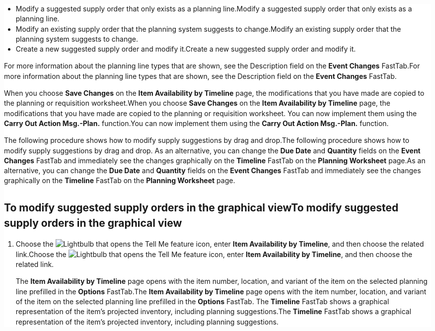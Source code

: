 -   <span data-ttu-id="f9d8c-109">Modify a suggested supply order that only exists as a planning line.</span><span class="sxs-lookup"><span data-stu-id="f9d8c-109">Modify a suggested supply order that only exists as a planning line.</span></span>  
-   <span data-ttu-id="f9d8c-110">Modify an existing supply order that the planning system suggests to change.</span><span class="sxs-lookup"><span data-stu-id="f9d8c-110">Modify an existing supply order that the planning system suggests to change.</span></span>  
-   <span data-ttu-id="f9d8c-111">Create a new suggested supply order and modify it.</span><span class="sxs-lookup"><span data-stu-id="f9d8c-111">Create a new suggested supply order and modify it.</span></span>  

<span data-ttu-id="f9d8c-112">For more information about the planning line types that are shown, see the Description field on the **Event Changes** FastTab.</span><span class="sxs-lookup"><span data-stu-id="f9d8c-112">For more information about the planning line types that are shown, see the Description field on the **Event Changes** FastTab.</span></span>  

<span data-ttu-id="f9d8c-113">When you choose **Save Changes** on the **Item Availability by Timeline** page, the modifications that you have made are copied to the planning or requisition worksheet.</span><span class="sxs-lookup"><span data-stu-id="f9d8c-113">When you choose **Save Changes** on the **Item Availability by Timeline** page, the modifications that you have made are copied to the planning or requisition worksheet.</span></span> <span data-ttu-id="f9d8c-114">You can now implement them using the **Carry Out Action Msg.-Plan.** function.</span><span class="sxs-lookup"><span data-stu-id="f9d8c-114">You can now implement them using the **Carry Out Action Msg.-Plan.** function.</span></span>  

<span data-ttu-id="f9d8c-115">The following procedure shows how to modify supply suggestions by drag and drop.</span><span class="sxs-lookup"><span data-stu-id="f9d8c-115">The following procedure shows how to modify supply suggestions by drag and drop.</span></span> <span data-ttu-id="f9d8c-116">As an alternative, you can change the **Due Date** and **Quantity** fields on the **Event Changes** FastTab and immediately see the changes graphically on the **Timeline** FastTab on the **Planning Worksheet** page.</span><span class="sxs-lookup"><span data-stu-id="f9d8c-116">As an alternative, you can change the **Due Date** and **Quantity** fields on the **Event Changes** FastTab and immediately see the changes graphically on the **Timeline** FastTab on the **Planning Worksheet** page.</span></span>  

## <a name="to-modify-suggested-supply-orders-in-the-graphical-view"></a><span data-ttu-id="f9d8c-117">To modify suggested supply orders in the graphical view</span><span class="sxs-lookup"><span data-stu-id="f9d8c-117">To modify suggested supply orders in the graphical view</span></span>  
1.  <span data-ttu-id="f9d8c-118">Choose the ![Lightbulb that opens the Tell Me feature](media/ui-search/search_small.png "Tell me what you want to do") icon, enter **Item Availability by Timeline**, and then choose the related link.</span><span class="sxs-lookup"><span data-stu-id="f9d8c-118">Choose the ![Lightbulb that opens the Tell Me feature](media/ui-search/search_small.png "Tell me what you want to do") icon, enter **Item Availability by Timeline**, and then choose the related link.</span></span>  

    <span data-ttu-id="f9d8c-119">The **Item Availability by Timeline** page opens with the item number, location, and variant of the item on the selected planning line prefilled in the **Options** FastTab.</span><span class="sxs-lookup"><span data-stu-id="f9d8c-119">The **Item Availability by Timeline** page opens with the item number, location, and variant of the item on the selected planning line prefilled in the **Options** FastTab.</span></span> <span data-ttu-id="f9d8c-120">The **Timeline** FastTab shows a graphical representation of the item’s projected inventory, including planning suggestions.</span><span class="sxs-lookup"><span data-stu-id="f9d8c-120">The **Timeline** FastTab shows a graphical representation of the item’s projected inventory, including planning suggestions.</span></span>  
